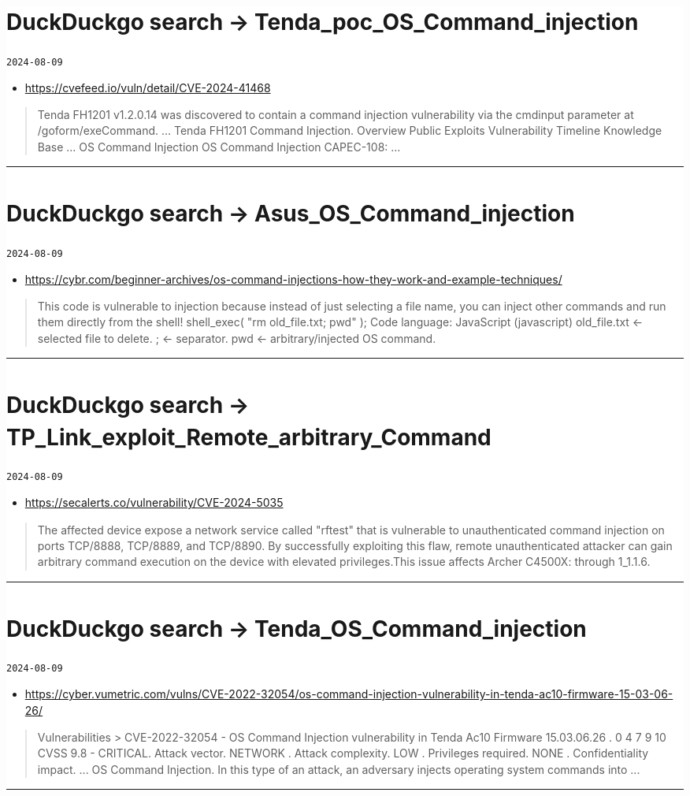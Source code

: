 
# DuckDuckgo search -> Tenda_poc_OS_Command_injection
`2024-08-09`

* https://cvefeed.io/vuln/detail/CVE-2024-41468

<blockquote>
Tenda FH1201 v1.2.0.14 was discovered to contain a command injection vulnerability via the cmdinput parameter at /goform/exeCommand. ... Tenda FH1201 Command Injection. Overview Public Exploits Vulnerability Timeline Knowledge Base ... OS Command Injection OS Command Injection CAPEC-108: ...
</blockquote>

---

# DuckDuckgo search -> Asus_OS_Command_injection
`2024-08-09`

* https://cybr.com/beginner-archives/os-command-injections-how-they-work-and-example-techniques/

<blockquote>
This code is vulnerable to injection because instead of just selecting a file name, you can inject other commands and run them directly from the shell! shell_exec( &quot;rm old_file.txt; pwd&quot; ); Code language: JavaScript (javascript) old_file.txt ← selected file to delete. ; ← separator. pwd ← arbitrary/injected OS command.
</blockquote>

---

# DuckDuckgo search -> TP_Link_exploit_Remote_arbitrary_Command
`2024-08-09`

* https://secalerts.co/vulnerability/CVE-2024-5035

<blockquote>
The affected device expose a network service called &quot;rftest&quot; that is vulnerable to unauthenticated command injection on ports TCP/8888, TCP/8889, and TCP/8890. By successfully exploiting this flaw, remote unauthenticated attacker can gain arbitrary command execution on the device with elevated privileges.This issue affects Archer C4500X: through 1_1.1.6.
</blockquote>

---

# DuckDuckgo search -> Tenda_OS_Command_injection
`2024-08-09`

* https://cyber.vumetric.com/vulns/CVE-2022-32054/os-command-injection-vulnerability-in-tenda-ac10-firmware-15-03-06-26/

<blockquote>
Vulnerabilities &gt; CVE-2022-32054 - OS Command Injection vulnerability in Tenda Ac10 Firmware 15.03.06.26 . 0 4 7 9 10 CVSS 9.8 - CRITICAL. Attack vector. NETWORK . Attack complexity. LOW . Privileges required. NONE . Confidentiality impact. ... OS Command Injection. In this type of an attack, an adversary injects operating system commands into ...
</blockquote>

---